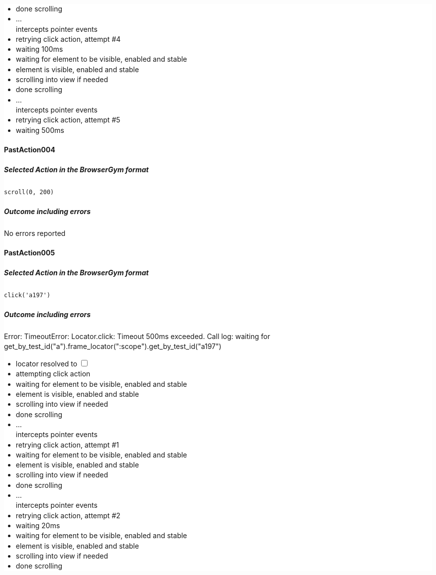   -   done scrolling
  -   <div bid="a195" browsergym_set_of_marks="0" browsergym_visibility_ratio="1" class="col-xs-12 catalog-checkbox">…</div> intercepts pointer events
  - retrying click action, attempt #4
  -   waiting 100ms
  -   waiting for element to be visible, enabled and stable
  -   element is visible, enabled and stable
  -   scrolling into view if needed
  -   done scrolling
  -   <div bid="a195" browsergym_set_of_marks="0" browsergym_visibility_ratio="1" class="col-xs-12 catalog-checkbox">…</div> intercepts pointer events
  - retrying click action, attempt #5
  -   waiting 500ms


#### PastAction004

##### Selected Action in the BrowserGym format

```
scroll(0, 200)
```

##### Outcome including errors

No errors reported

#### PastAction005

##### Selected Action in the BrowserGym format

```
click('a197')
```

##### Outcome including errors

Error: TimeoutError: Locator.click: Timeout 500ms exceeded.
Call log:
waiting for get_by_test_id("a").frame_locator(":scope").get_by_test_id("a197")
  -   locator resolved to <input value="on" bid="a197" type="checkbox" class="checkbox" aria-required="false" browsergym_set_of_marks="0" browsergym_visibility_ratio="0" id="ni.IO:3cfe1f290a0a0a6a01ee1623f4982abd" name="ni.IO:3cfe1f290a0a0a6a01ee1623f4982abd" aria-labelledby="ni.IO:3cfe1f290a0a0a6a01ee1623f4982abd_label"/>
  - attempting click action
  -   waiting for element to be visible, enabled and stable
  -   element is visible, enabled and stable
  -   scrolling into view if needed
  -   done scrolling
  -   <div bid="a195" browsergym_set_of_marks="0" browsergym_visibility_ratio="1" class="col-xs-12 catalog-checkbox">…</div> intercepts pointer events
  - retrying click action, attempt #1
  -   waiting for element to be visible, enabled and stable
  -   element is visible, enabled and stable
  -   scrolling into view if needed
  -   done scrolling
  -   <div bid="a195" browsergym_set_of_marks="0" browsergym_visibility_ratio="1" class="col-xs-12 catalog-checkbox">…</div> intercepts pointer events
  - retrying click action, attempt #2
  -   waiting 20ms
  -   waiting for element to be visible, enabled and stable
  -   element is visible, enabled and stable
  -   scrolling into view if needed
  -   done scrolling
